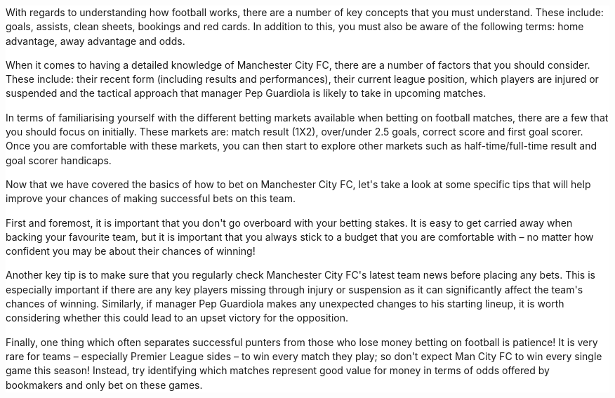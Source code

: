 With regards to understanding how football works, there are a number of key concepts that you must understand. These include: goals, assists, clean sheets, bookings and red cards. In addition to this, you must also be aware of the following terms: home advantage, away advantage and odds.

When it comes to having a detailed knowledge of Manchester City FC, there are a number of factors that you should consider. These include: their recent form (including results and performances), their current league position, which players are injured or suspended and the tactical approach that manager Pep Guardiola is likely to take in upcoming matches.

In terms of familiarising yourself with the different betting markets available when betting on football matches, there are a few that you should focus on initially. These markets are: match result (1X2), over/under 2.5 goals, correct score and first goal scorer. Once you are comfortable with these markets, you can then start to explore other markets such as half-time/full-time result and goal scorer handicaps.

Now that we have covered the basics of how to bet on Manchester City FC, let's take a look at some specific tips that will help improve your chances of making successful bets on this team.

First and foremost, it is important that you don't go overboard with your betting stakes. It is easy to get carried away when backing your favourite team, but it is important that you always stick to a budget that you are comfortable with – no matter how confident you may be about their chances of winning!

Another key tip is to make sure that you regularly check Manchester City FC's latest team news before placing any bets. This is especially important if there are any key players missing through injury or suspension as it can significantly affect the team's chances of winning. Similarly, if manager Pep Guardiola makes any unexpected changes to his starting lineup, it is worth considering whether this could lead to an upset victory for the opposition.

Finally, one thing which often separates successful punters from those who lose money betting on football is patience! It is very rare for teams – especially Premier League sides – to win every match they play; so don't expect Man City FC to win every single game this season! Instead, try identifying which matches represent good value for money in terms of odds offered by bookmakers and only bet on these games.